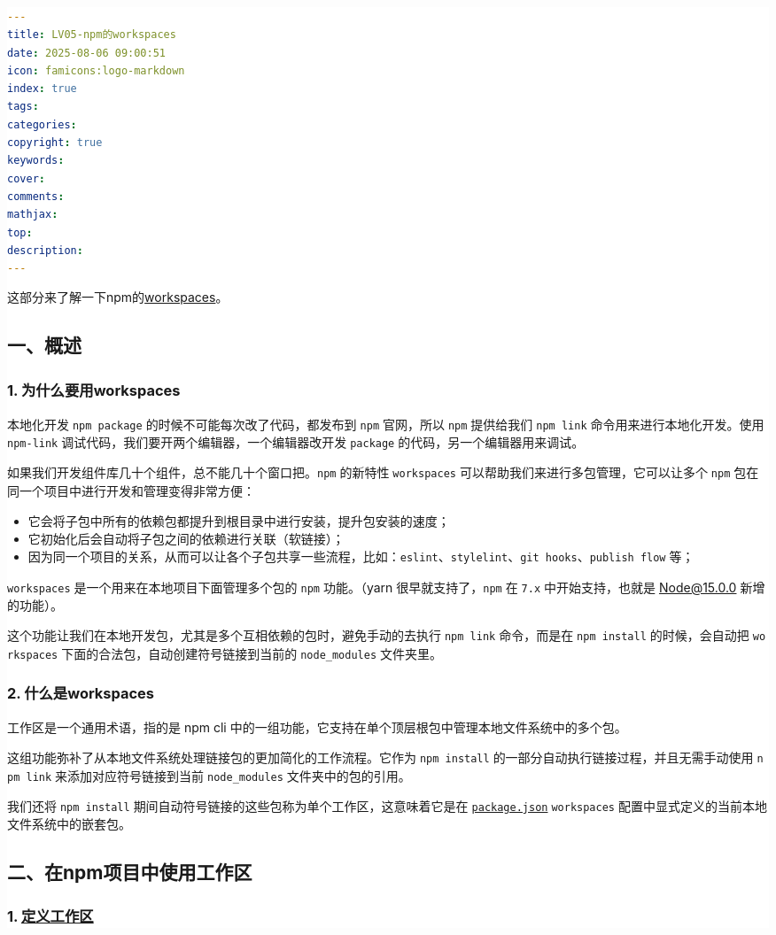 ```yaml
---
title: LV05-npm的workspaces
date: 2025-08-06 09:00:51
icon: famicons:logo-markdown
index: true
tags:
categories:
copyright: true
keywords:
cover:
comments:
mathjax:
top:
description:
---
```


这部分来了解一下npm的[workspaces](https://npm.nodejs.cn/cli/v11/using-npm/workspaces)。



## 一、概述

### 1. 为什么要用workspaces 

本地化开发 `npm package` 的时候不可能每次改了代码，都发布到 `npm` 官网，所以 `npm` 提供给我们 `npm link` 命令用来进行本地化开发。使用 `npm-link` 调试代码，我们要开两个编辑器，一个编辑器改开发 `package` 的代码，另一个编辑器用来调试。

如果我们开发组件库几十个组件，总不能几十个窗口把。`npm` 的新特性 `workspaces` 可以帮助我们来进行多包管理，它可以让多个 `npm` 包在同一个项目中进行开发和管理变得非常方便：

- 它会将子包中所有的依赖包都提升到根目录中进行安装，提升包安装的速度；
- 它初始化后会自动将子包之间的依赖进行关联（软链接）；
- 因为同一个项目的关系，从而可以让各个子包共享一些流程，比如：`eslint`、`stylelint`、`git hooks`、`publish flow` 等；

`workspaces` 是一个用来在本地项目下面管理多个包的 `npm` 功能。（yarn 很早就支持了，`npm` 在 `7.x` 中开始支持，也就是 Node@15.0.0 新增的功能）。

这个功能让我们在本地开发包，尤其是多个互相依赖的包时，避免手动的去执行 `npm link` 命令，而是在 `npm install` 的时候，会自动把 `workspaces` 下面的合法包，自动创建符号链接到当前的 `node_modules` 文件夹里。

### 2. 什么是workspaces

工作区是一个通用术语，指的是 npm cli 中的一组功能，它支持在单个顶层根包中管理本地文件系统中的多个包。

这组功能弥补了从本地文件系统处理链接包的更加简化的工作流程。它作为 `npm install` 的一部分自动执行链接过程，并且无需手动使用 `npm link` 来添加对应符号链接到当前 `node_modules` 文件夹中的包的引用。

我们还将 `npm install` 期间自动符号链接的这些包称为单个工作区，这意味着它是在 [`package.json`](https://npm.nodejs.cn/cli/v11/configuring-npm/package-json#workspaces) `workspaces` 配置中显式定义的当前本地文件系统中的嵌套包。

## 二、在npm项目中使用工作区

### 1. [定义工作区](https://npm.nodejs.cn/cli/v11/using-npm/workspaces#定义工作区)
